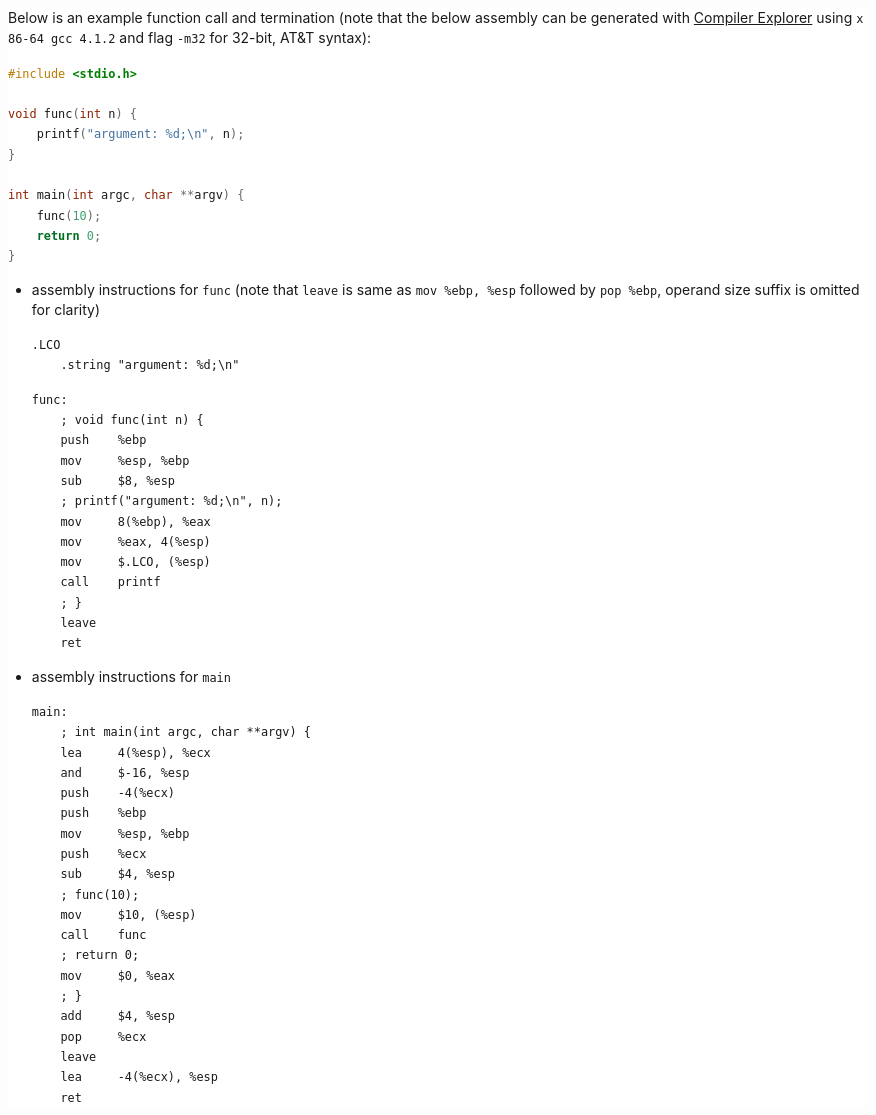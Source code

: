 Below is an example function call and termination (note that the below assembly can be generated with [Compiler Explorer](https://godbolt.org/) using `x86-64 gcc 4.1.2` and flag `-m32` for 32-bit, AT&T syntax):

```c
#include <stdio.h>

void func(int n) {
    printf("argument: %d;\n", n);
}

int main(int argc, char **argv) {
    func(10);
    return 0;
}
```

- assembly instructions for `func` (note that `leave` is same as `mov %ebp, %esp` followed by `pop %ebp`, operand size suffix is omitted for clarity)
    
    ```x86asm
    .LCO
        .string "argument: %d;\n"
    ```

    ```x86asm
    func:
        ; void func(int n) {
        push    %ebp
        mov     %esp, %ebp
        sub     $8, %esp
        ; printf("argument: %d;\n", n);
        mov     8(%ebp), %eax
        mov     %eax, 4(%esp)
        mov     $.LCO, (%esp)
        call    printf
        ; }
        leave
        ret
    ```

- assembly instructions for `main`

    ```x86asm
    main:
        ; int main(int argc, char **argv) {
        lea     4(%esp), %ecx
        and     $-16, %esp
        push    -4(%ecx)
        push    %ebp
        mov     %esp, %ebp
        push    %ecx
        sub     $4, %esp
        ; func(10);
        mov     $10, (%esp)
        call    func
        ; return 0;
        mov     $0, %eax
        ; }
        add     $4, %esp
        pop     %ecx
        leave
        lea     -4(%ecx), %esp
        ret
    ```
